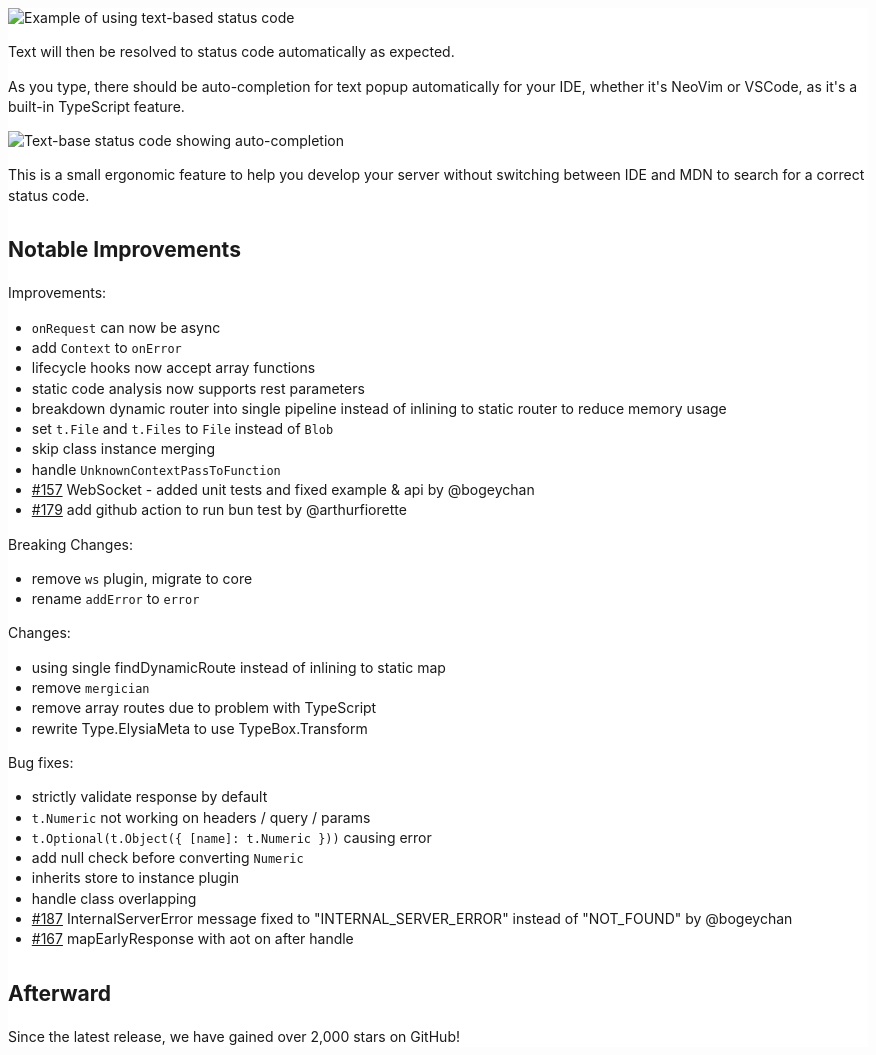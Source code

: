 ![Example of using text-based status code](/blog/elysia-07/teapot.webp)

Text will then be resolved to status code automatically as expected.

As you type, there should be auto-completion for text popup automatically for your IDE, whether it's NeoVim or VSCode, as it's a built-in TypeScript feature.

![Text-base status code showing auto-completion](/blog/elysia-07/teapot-autocompletion.webp)

This is a small ergonomic feature to help you develop your server without switching between IDE and MDN to search for a correct status code.

## Notable Improvements

Improvements:
- `onRequest` can now be async
- add `Context` to `onError`
- lifecycle hooks now accept array functions
- static code analysis now supports rest parameters
- breakdown dynamic router into single pipeline instead of inlining to static router to reduce memory usage
- set `t.File` and `t.Files` to `File` instead of `Blob`
- skip class instance merging
- handle `UnknownContextPassToFunction`
- [#157](https://github.com/elysiajs/elysia/pull/179) WebSocket - added unit tests and fixed example & api by @bogeychan
- [#179](https://github.com/elysiajs/elysia/pull/179) add github action to run bun test by @arthurfiorette

Breaking Changes:
- remove `ws` plugin, migrate to core
- rename `addError` to `error`

Changes:
- using single findDynamicRoute instead of inlining to static map
- remove `mergician`
- remove array routes due to problem with TypeScript
- rewrite Type.ElysiaMeta to use TypeBox.Transform

Bug fixes:
- strictly validate response by default
- `t.Numeric` not working on headers / query / params
- `t.Optional(t.Object({ [name]: t.Numeric }))` causing error
- add null check before converting `Numeric`
- inherits store to instance plugin
- handle class overlapping
- [#187](https://github.com/elysiajs/elysia/pull/187) InternalServerError message fixed to "INTERNAL_SERVER_ERROR" instead of "NOT_FOUND" by @bogeychan
- [#167](https://github.com/elysiajs/elysia/pull/167) mapEarlyResponse with aot on after handle

## Afterward

Since the latest release, we have gained over 2,000 stars on GitHub!
